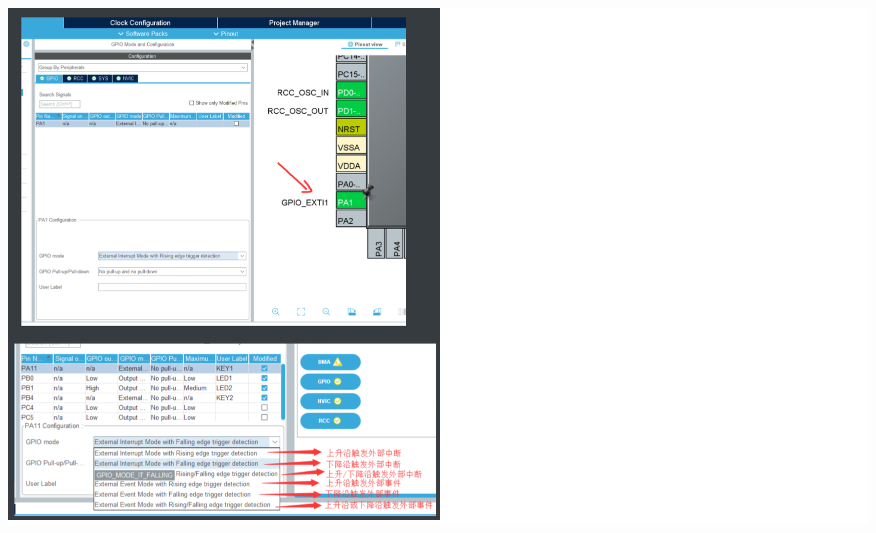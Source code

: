 ​                                       <img src="./assets/image-20240809014100663.png" alt="image-20240809014100663" style="zoom: 50%;" />
